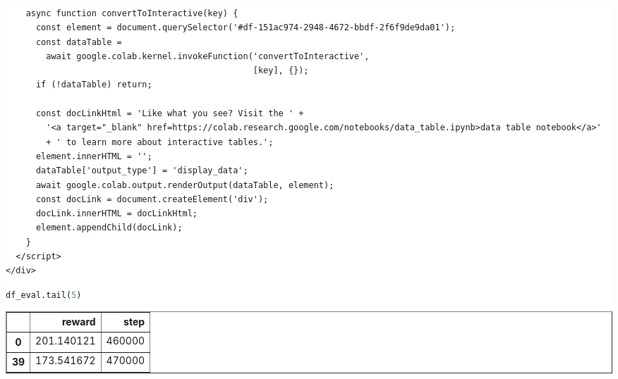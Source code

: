         async function convertToInteractive(key) {
          const element = document.querySelector('#df-151ac974-2948-4672-bbdf-2f6f9de9da01');
          const dataTable =
            await google.colab.kernel.invokeFunction('convertToInteractive',
                                                     [key], {});
          if (!dataTable) return;

          const docLinkHtml = 'Like what you see? Visit the ' +
            '<a target="_blank" href=https://colab.research.google.com/notebooks/data_table.ipynb>data table notebook</a>'
            + ' to learn more about interactive tables.';
          element.innerHTML = '';
          dataTable['output_type'] = 'display_data';
          await google.colab.output.renderOutput(dataTable, element);
          const docLink = document.createElement('div');
          docLink.innerHTML = docLinkHtml;
          element.appendChild(docLink);
        }
      </script>
    </div>
  </div>





```python
df_eval.tail(5)
```





  <div id="df-ada7bd77-6ea8-485b-81bb-d941220975d7">
    <div class="colab-df-container">
      <div>
<style scoped>
    .dataframe tbody tr th:only-of-type {
        vertical-align: middle;
    }

    .dataframe tbody tr th {
        vertical-align: top;
    }

    .dataframe thead th {
        text-align: right;
    }
</style>
<table border="1" class="dataframe">
  <thead>
    <tr style="text-align: right;">
      <th></th>
      <th>reward</th>
      <th>step</th>
    </tr>
  </thead>
  <tbody>
    <tr>
      <th>0</th>
      <td>201.140121</td>
      <td>460000</td>
    </tr>
    <tr>
      <th>39</th>
      <td>173.541672</td>
      <td>470000</td>
    </tr>
    <tr>